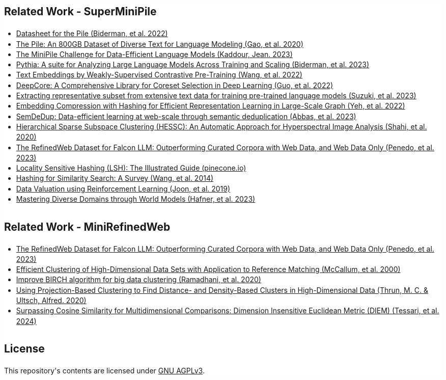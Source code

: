 ## Related Work - SuperMiniPile

- [Datasheet for the Pile (Biderman, et al. 2022)](https://arxiv.org/abs/2201.07311)
- [The Pile: An 800GB Dataset of Diverse Text for Language Modeling (Gao, et al. 2020)](https://arxiv.org/abs/2101.00027)
- [The MiniPile Challenge for Data-Efficient Language Models (Kaddour, Jean. 2023)](https://arxiv.org/abs/2304.08442)
- [Pythia: A suite for Analyzing Large Language Models Across Training and Scaling (Biderman, et al. 2023)](https://arxiv.org/abs/2304.01373)
- [Text Embeddings by Weakly-Supervised Contrastive Pre-Training (Wang, et al. 2022)](https://arxiv.org/abs/2212.03533)
- [DeepCore: A Comprehensive Library for Coreset  Selection in Deep Learning (Guo, et al. 2022)](https://arxiv.org/abs/2204.08499)
- [Extracting representative subset from extensive text data for training pre-trained language models (Suzuki, et al. 2023)](https://www.sciencedirect.com/science/article/pii/S0306457322003508)
- [Embedding Compression with Hashing for Efficient Representation Learning in Large-Scale Graph (Yeh, et al. 2022)](https://arxiv.org/pdf/2208.05648)
- [SemDeDup: Data-efficient learning at web-scale through semantic deduplication (Abbas, et al. 2023)](https://arxiv.org/pdf/2303.09540)
- [Hierarchical Sparse Subspace Clustering (HESSC): An Automatic Approach for Hyperspectral Image Analysis (Shahi, et al. 2020)](https://www.mdpi.com/2072-4292/12/15/2421)
- [The RefinedWeb Dataset for Falcon LLM: Outperforming Curated Corpora with Web Data, and Web Data Only (Penedo, et al. 2023)](https://arxiv.org/abs/2306.01116)
- [Locality Sensitive Hashing (LSH): The Illustrated Guide (pinecone.io)](https://www.pinecone.io/learn/series/faiss/locality-sensitive-hashing/)
- [Hashing for Similarity Search: A Survey (Wang, et al. 2014)](https://arxiv.org/pdf/1408.2927)
- [Data Valuation using Reinforcement Learning (Joon, et al. 2019)](https://arxiv.org/abs/1909.11671)
- [Mastering Diverse Domains through World Models (Hafner, et al. 2023)](https://arxiv.org/abs/2301.04104)

## Related Work - MiniRefinedWeb

- [The RefinedWeb Dataset for Falcon LLM: Outperforming Curated Corpora with Web Data, and Web Data Only (Penedo, et al. 2023)](https://arxiv.org/abs/2306.01116)
- [Efficient Clustering of High-Dimensional Data Sets with Application to Reference Matching (McCallum, et al. 2000)](https://pubs.dbs.uni-leipzig.de/dc/files/McCallum2000Efficientclusteringofhighdimensionaldatasetswith.pdf)
- [Improve BIRCH algorithm for big data clustering (Ramadhani, et al. 2020)](https://iopscience.iop.org/article/10.1088/1757-899X/725/1/012090)
- [Using Projection-Based Clustering to Find Distance- and Density-Based Clusters in High-Dimensional Data (Thrun, M. C. & Ultsch, Alfred. 2020)](https://link.springer.com/article/10.1007/s00357-020-09373-2)
- [Surpassing Cosine Similarity for Multidimensional Comparisons: Dimension Insensitive Euclidean Metric (DIEM) (Tessari, et al. 2024)](https://arxiv.org/abs/2407.08623)

## License

This repository's contents are licensed under [GNU AGPLv3](LICENSE.md).
